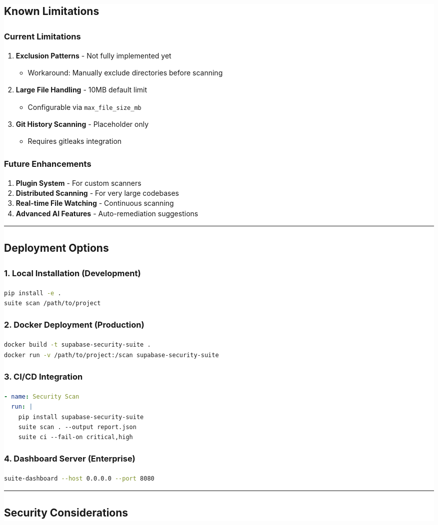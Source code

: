 
## Known Limitations

### Current Limitations
1. **Exclusion Patterns** - Not fully implemented yet
   - Workaround: Manually exclude directories before scanning
   
2. **Large File Handling** - 10MB default limit
   - Configurable via `max_file_size_mb`
   
3. **Git History Scanning** - Placeholder only
   - Requires gitleaks integration

### Future Enhancements
1. **Plugin System** - For custom scanners
2. **Distributed Scanning** - For very large codebases
3. **Real-time File Watching** - Continuous scanning
4. **Advanced AI Features** - Auto-remediation suggestions

---

## Deployment Options

### 1. Local Installation (Development)
```bash
pip install -e .
suite scan /path/to/project
```

### 2. Docker Deployment (Production)
```bash
docker build -t supabase-security-suite .
docker run -v /path/to/project:/scan supabase-security-suite
```

### 3. CI/CD Integration
```yaml
- name: Security Scan
  run: |
    pip install supabase-security-suite
    suite scan . --output report.json
    suite ci --fail-on critical,high
```

### 4. Dashboard Server (Enterprise)
```bash
suite-dashboard --host 0.0.0.0 --port 8080
```

---

## Security Considerations
